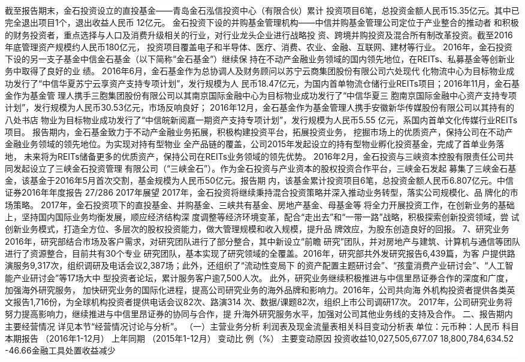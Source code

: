 截至报告期末，金石投资设立的直投基金——青岛金石泓信投资中心（有限合伙）累计
投资项目6笔，总投资金额人民币15.35亿元。其中已完全退出项目1个，退出收益人民币
12亿元。
金石投资下设的并购基金管理机构——中信并购基金管理公司定位于产业整合的推动者
和积极的财务投资者，重点选择与人口及消费升级相关的行业，对行业龙头企业进行战略投
资、跨境并购投资及混合所有制改革投资。截至2016年底管理资产规模约人民币180亿元，
投资项目覆盖电子和半导体、医疗、消费、农业、金融、互联网、建材等行业。
2016年，金石投资下设的另一支子基金中信金石基金（以下简称“金石基金”）继续保
持在不动产金融业务领域的国内领先地位，在REITs、私募基金等创新业务中取得了良好的业
绩。
2016年6月，金石基金作为总协调人及财务顾问以苏宁云商集团股份有限公司六处现代
化物流中心为目标物业成功发行了“中信华夏苏宁云享资产支持专项计划”，发行规模为人
民币18.47亿元，为国内首单物流仓储行业REITs项目；2016年11月，金石基金作为基金管
理人携手三胞集团股份有限公司以其南京国际金融中心为目标物业成功发行了“中信华夏三
胞南京国际金融中心资产支持专项计划”，发行规模为人民币30.53亿元，市场反响良好；
2016年12月，金石基金作为基金管理人携手安徽新华传媒股份有限公司以其持有的八处书店
物业为目标物业成功发行了“中信皖新阅嘉一期资产支持专项计划”，发行规模为人民币5.55
亿元，系国内首单文化传媒行业REITs项目。
报告期内，金石基金致力于不动产金融业务拓展，积极构建投资平台，拓展投资业务，
挖掘市场上的优质资产，保持公司在不动产金融业务领域的领先地位。为实现对持有型物业
全产品链的覆盖，公司2015年发起设立的持有型物业孵化投资基金，完成了首单业务落地，
未来将为REITs储备更多的优质资产，保持公司在REITs业务领域的领先优势。
2016年2月，金石投资与三峡资本控股有限责任公司共同发起设立了三峡金石投资管理
有限公司（“三峡金石”）。作为金石投资与产业资本的股权投资合作平台，三峡金石发起
募集了三峡金石基金，该基金于2016年5月首次交割，基金规模为人民币50亿元。报告期
内，该基金累计投资项目6笔，总投资金额人民币6.807亿元。中信证券2016年年度报告
27/286
2017年展望
2017年，金石投资将继续秉持混合投资策略并深入推动业务转型，落实公司规模化、品
牌化的市场策略。
2017年，金石投资项下的直投基金、并购基金、三峡共有基金、房地产基金、母基金等
将全力开展投资工作，在创新业务的基础上，坚持国内国际业务均衡发展，顺应经济结构深
度调整等经济环境变革，配合“走出去”和“一带一路”战略，积极探索创新投资领域，尝
试创新业务模式，打造全方位、多层次的股权投资能力，做大管理规模和收入规模，提升品
牌效应，为股东创造良好的回报。
7、研究业务
2016年，研究部结合市场及客户需求，对研究团队进行了部分整合，其中新设立“前瞻
研究”团队，并对房地产与建筑、计算机与通信等团队进行了资源整合，目前共有30个专业
研究团队，基本实现了研究领域的全覆盖。2016年，研究部共外发研究报告6,439篇，为客
户提供路演服务9,317次，组织调研及电话会议2,387场；此外，还组织了“流动性变局下
的资产配置主题研讨会”、“孩童消费产业研讨会”、“人工智能产业研讨会”等17场大中
型投资者论坛，累计服务客户逾7,500人次。
此外，研究业务继续积极推进与中信里昂证券合作的深度和广度，加强海外研究服务，
加快研究业务的国际化进程，提高公司研究业务的海外品牌和影响力。2016年，公司共向海
外机构投资者提供各类英文报告1,716份，为全球机构投资者提供电话会议82次、路演314
次、数据/课题82次，组织上市公司调研17次。
2017年，公司研究业务将努力提高影响力，继续推进与中信里昂证券的协同与合作，提
升海外研究服务水平，加强对公司其他业务线的支持及合作。
二、报告期内主要经营情况
详见本节“经营情况讨论与分析”。
（一）主营业务分析
利润表及现金流量表相关科目变动分析表
单位：元币种：人民币
科目
本期报告
（2016年1-12月）
上年同期
（2015年1-12月）
变动比
例（%）
主要变动原因
投资收益10,027,505,677.07
18,800,784,634.52
-46.66金融工具处置收益减少